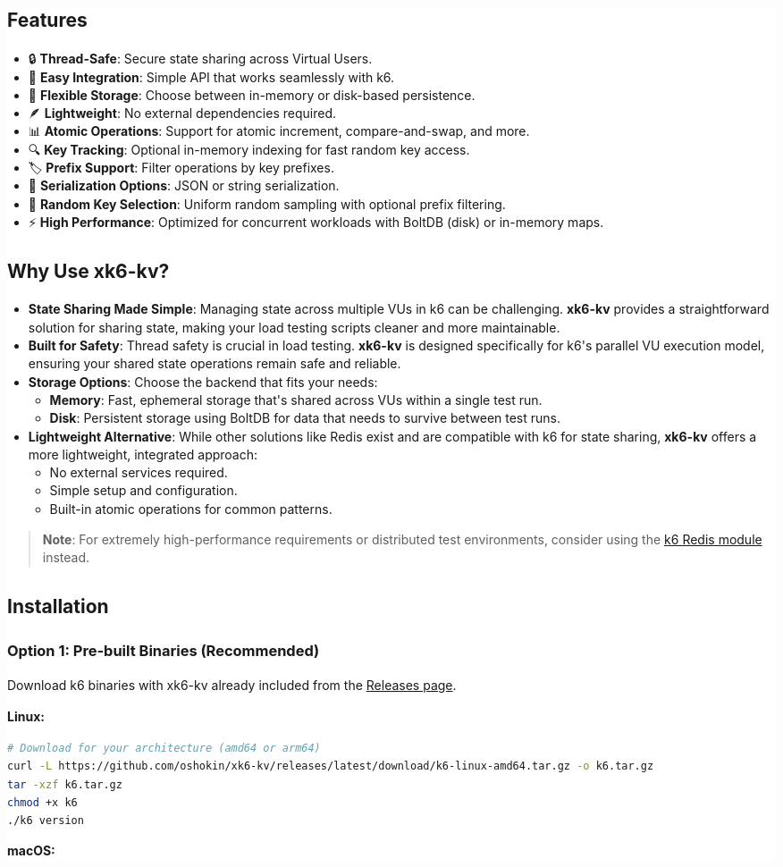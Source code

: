 ## Features

- 🔒 **Thread-Safe**: Secure state sharing across Virtual Users.
- 🔌 **Easy Integration**: Simple API that works seamlessly with k6.
- 🔄 **Flexible Storage**: Choose between in-memory or disk-based persistence.
- 🪶 **Lightweight**: No external dependencies required.
- 📊 **Atomic Operations**: Support for atomic increment, compare-and-swap, and more.
- 🔍 **Key Tracking**: Optional in-memory indexing for fast random key access.
- 🏷️ **Prefix Support**: Filter operations by key prefixes.
- 📝 **Serialization Options**: JSON or string serialization.
- 🎲 **Random Key Selection**: Uniform random sampling with optional prefix filtering.
- ⚡ **High Performance**: Optimized for concurrent workloads with BoltDB (disk) or in-memory maps.

## Why Use xk6-kv?

- **State Sharing Made Simple**: Managing state across multiple VUs in k6 can be challenging. **xk6-kv** provides a straightforward solution for sharing state, making your load testing scripts cleaner and more maintainable.
- **Built for Safety**: Thread safety is crucial in load testing. **xk6-kv** is designed specifically for k6's parallel VU execution model, ensuring your shared state operations remain safe and reliable.
- **Storage Options**: Choose the backend that fits your needs:
  - **Memory**: Fast, ephemeral storage that's shared across VUs within a single test run.
  - **Disk**: Persistent storage using BoltDB for data that needs to survive between test runs.
- **Lightweight Alternative**: While other solutions like Redis exist and are compatible with k6 for state sharing, **xk6-kv** offers a more lightweight, integrated approach:
  - No external services required.
  - Simple setup and configuration.
  - Built-in atomic operations for common patterns.

> **Note**: For extremely high-performance requirements or distributed test environments, consider using the [k6 Redis module](https://k6.io/docs/javascript-api/k6-experimental/redis/) instead.

## Installation

### Option 1: Pre-built Binaries (Recommended)

Download k6 binaries with xk6-kv already included from the [Releases page](https://github.com/oshokin/xk6-kv/releases).

**Linux:**

```bash
# Download for your architecture (amd64 or arm64)
curl -L https://github.com/oshokin/xk6-kv/releases/latest/download/k6-linux-amd64.tar.gz -o k6.tar.gz
tar -xzf k6.tar.gz
chmod +x k6
./k6 version
```

**macOS:**
